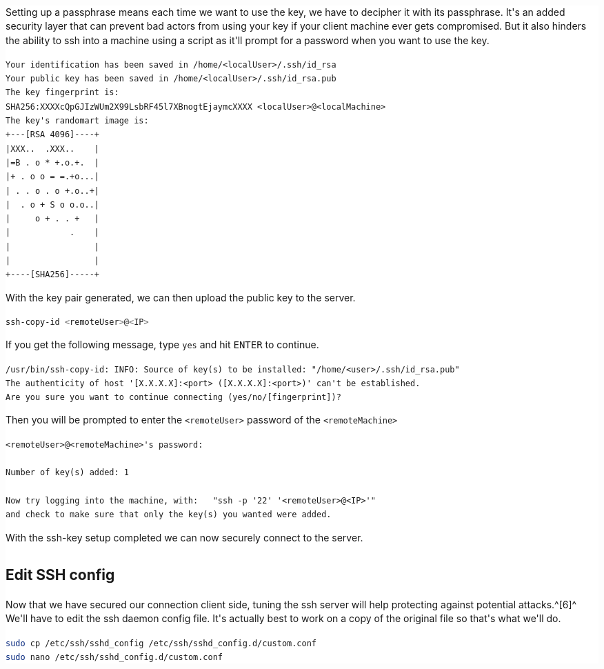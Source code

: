 Setting up a passphrase means each time we want to use the key, we have to decipher it with its passphrase. It's an added security layer that can prevent bad actors from using your key if your client machine ever gets compromised. But it also hinders the ability to ssh into a machine using a script as it'll prompt for a password when you want to use the key.
```
Your identification has been saved in /home/<localUser>/.ssh/id_rsa
Your public key has been saved in /home/<localUser>/.ssh/id_rsa.pub
The key fingerprint is:
SHA256:XXXXcQpGJIzWUm2X99LsbRF45l7XBnogtEjaymcXXXX <localUser>@<localMachine>
The key's randomart image is:
+---[RSA 4096]----+
|XXX..  .XXX..    |
|=B . o * +.o.+.  |
|+ . o o = =.+o...|
| . . o . o +.o..+|
|  . o + S o o.o..|
|     o + . . +   |
|            .    |
|                 |
|                 |
+----[SHA256]-----+
```
With the key pair generated, we can then upload the public key to the server.
```bash
ssh-copy-id <remoteUser>@<IP>
```
If you get the following message, type `yes` and hit <kbd>ENTER</kbd> to continue.
```
/usr/bin/ssh-copy-id: INFO: Source of key(s) to be installed: "/home/<user>/.ssh/id_rsa.pub"
The authenticity of host '[X.X.X.X]:<port> ([X.X.X.X]:<port>)' can't be established.
Are you sure you want to continue connecting (yes/no/[fingerprint])?
```
Then you will be prompted to enter the `<remoteUser>` password of the `<remoteMachine>`
```
<remoteUser>@<remoteMachine>'s password:

Number of key(s) added: 1

Now try logging into the machine, with:   "ssh -p '22' '<remoteUser>@<IP>'"
and check to make sure that only the key(s) you wanted were added.
```
With the ssh-key setup completed we can now securely connect to the server.

## Edit SSH config
Now that we have secured our connection client side, tuning the ssh server will help protecting against potential attacks.^\[6\]^
We'll have to edit the ssh daemon config file. It's actually best to work on a copy of the original file so that's what we'll do.
```bash
sudo cp /etc/ssh/sshd_config /etc/ssh/sshd_config.d/custom.conf
sudo nano /etc/ssh/sshd_config.d/custom.conf
```
